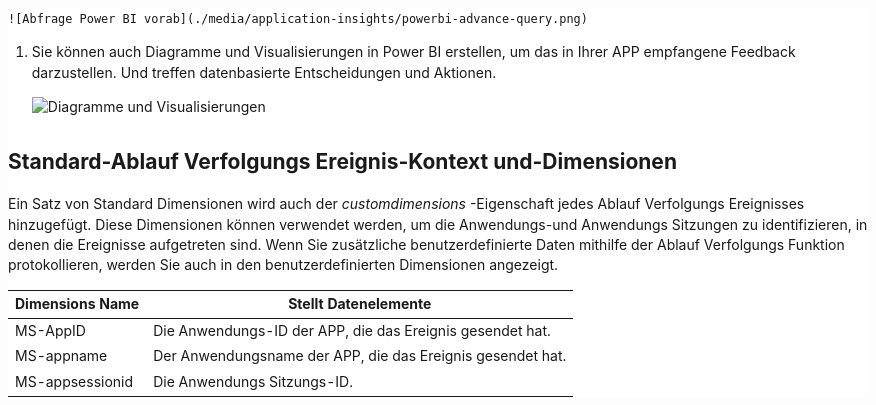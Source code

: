     ![Abfrage Power BI vorab](./media/application-insights/powerbi-advance-query.png)

1. Sie können auch Diagramme und Visualisierungen in Power BI erstellen, um das in Ihrer APP empfangene Feedback darzustellen. Und treffen datenbasierte Entscheidungen und Aktionen.

    ![Diagramme und Visualisierungen](./media/application-insights/powerbi-feedback.png)

## <a name="default-trace-event-context-and-dimensions"></a>Standard-Ablauf Verfolgungs Ereignis-Kontext und-Dimensionen

Ein Satz von Standard Dimensionen wird auch der *customdimensions* -Eigenschaft jedes Ablauf Verfolgungs Ereignisses hinzugefügt. Diese Dimensionen können verwendet werden, um die Anwendungs-und Anwendungs Sitzungen zu identifizieren, in denen die Ereignisse aufgetreten sind. Wenn Sie zusätzliche benutzerdefinierte Daten mithilfe der Ablauf Verfolgungs Funktion protokollieren, werden Sie auch in den benutzerdefinierten Dimensionen angezeigt.

| Dimensions Name  | Stellt Datenelemente                                            |
|-----------------|-------------------------------------------------------|
| MS-AppID        | Die Anwendungs-ID der APP, die das Ereignis gesendet hat.     |
| MS-appname      | Der Anwendungsname der APP, die das Ereignis gesendet hat.   |
| MS-appsessionid | Die Anwendungs Sitzungs-ID.                           |

